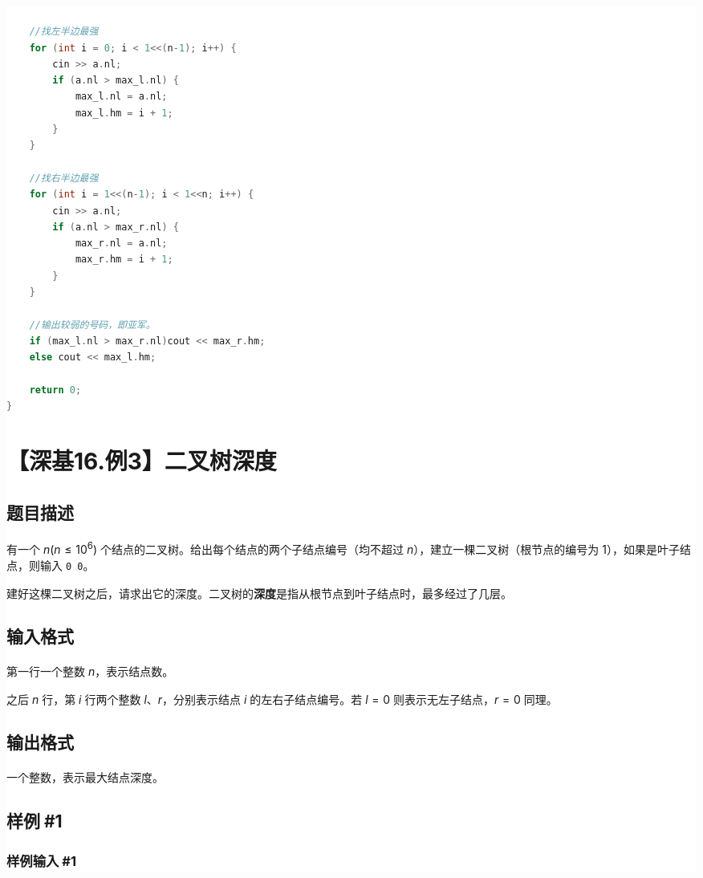 ```c++

    //找左半边最强
    for (int i = 0; i < 1<<(n-1); i++) {
        cin >> a.nl;
        if (a.nl > max_l.nl) {
            max_l.nl = a.nl;
            max_l.hm = i + 1;
        }
    }
    
    //找右半边最强
    for (int i = 1<<(n-1); i < 1<<n; i++) {
        cin >> a.nl;
        if (a.nl > max_r.nl) {
            max_r.nl = a.nl;
            max_r.hm = i + 1;
        }
    }

    //输出较弱的号码，即亚军。
    if (max_l.nl > max_r.nl)cout << max_r.hm;
    else cout << max_l.hm;
    
    return 0;
}

```

# 【深基16.例3】二叉树深度

## 题目描述

有一个 $n(n \le 10^6)$ 个结点的二叉树。给出每个结点的两个子结点编号（均不超过 $n$），建立一棵二叉树（根节点的编号为 $1$），如果是叶子结点，则输入 `0 0`。

建好这棵二叉树之后，请求出它的深度。二叉树的**深度**是指从根节点到叶子结点时，最多经过了几层。

## 输入格式

第一行一个整数 $n$，表示结点数。

之后 $n$ 行，第 $i$ 行两个整数 $l$、$r$，分别表示结点 $i$ 的左右子结点编号。若 $l=0$ 则表示无左子结点，$r=0$ 同理。

## 输出格式

一个整数，表示最大结点深度。

## 样例 #1

### 样例输入 #1
